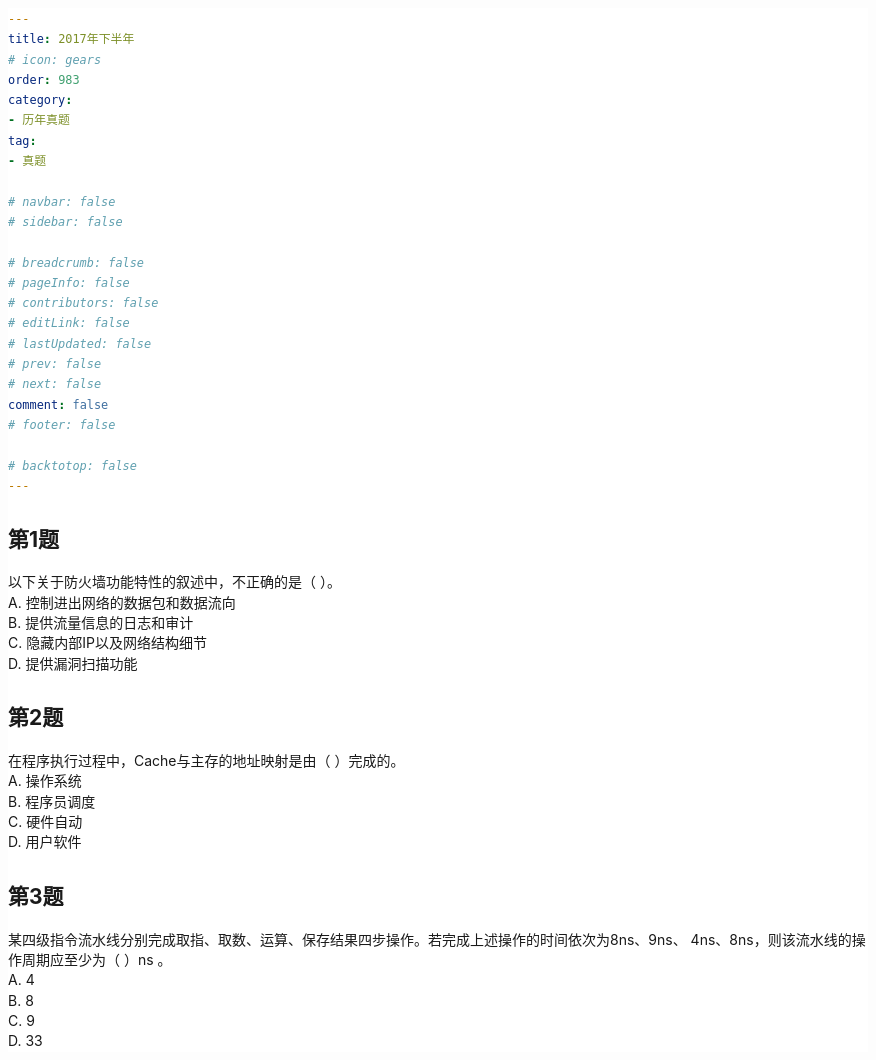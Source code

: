 ```yaml
---  
title: 2017年下半年  
# icon: gears  
order: 983  
category:  
- 历年真题  
tag:  
- 真题  
  
# navbar: false  
# sidebar: false  
  
# breadcrumb: false  
# pageInfo: false  
# contributors: false  
# editLink: false  
# lastUpdated: false  
# prev: false  
# next: false  
comment: false  
# footer: false  
  
# backtotop: false  
---  
```

## 第1题 ##

以下关于防火墙功能特性的叙述中，不正确的是（ ）。  
A. 控制进出网络的数据包和数据流向  
B. 提供流量信息的日志和审计  
C. 隐藏内部IP以及网络结构细节  
D. 提供漏洞扫描功能  


## 第2题 ##

在程序执行过程中，Cache与主存的地址映射是由（ ）完成的。  
A. 操作系统  
B. 程序员调度  
C. 硬件自动  
D. 用户软件  


## 第3题 ##

某四级指令流水线分别完成取指、取数、运算、保存结果四步操作。若完成上述操作的时间依次为8ns、9ns、 4ns、8ns，则该流水线的操作周期应至少为（ ）ns 。  
A. 4  
B. 8  
C. 9  
D. 33  
